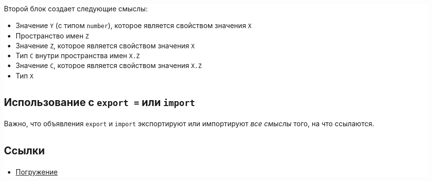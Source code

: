 Второй блок создает следующие смыслы:

- Значение `Y` (с типом `number`), которое является свойством значения `X`
- Пространство имен `Z`
- Значение `Z`, которое является свойством значения `X`
- Тип `C` внутри пространства имен `X.Z`
- Значение `C`, которое является свойством значения `X.Z`
- Тип `X`

## Использование с `export =` или `import`

Важно, что объявления `export` и `import` экспортируют или импортируют _все смыслы_ того, на что ссылаются.

## Ссылки

- [Погружение](http://typescript-lang.ru/docs/declaration%20files/Deep%20Dive.html)
